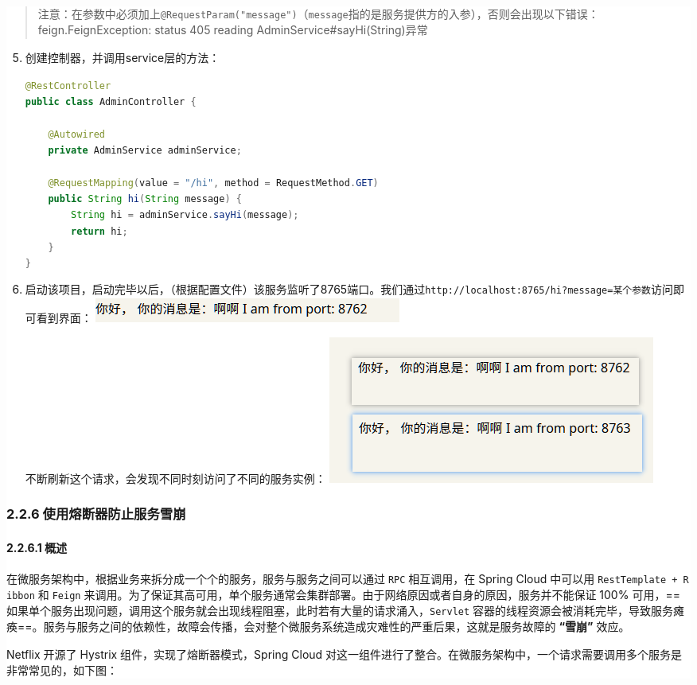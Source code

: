    > 注意：在参数中必须加上`@RequestParam("message")`（`message`指的是服务提供方的入参），否则会出现以下错误：feign.FeignException: status 405 reading AdminService#sayHi(String)异常



5. 创建控制器，并调用service层的方法：

   ```java
   @RestController
   public class AdminController {
   
       @Autowired
       private AdminService adminService;
   
       @RequestMapping(value = "/hi", method = RequestMethod.GET)
       public String hi(String message) {
           String hi = adminService.sayHi(message);
           return hi;
       }
   }
   ```



6. 启动该项目，启动完毕以后，（根据配置文件）该服务监听了8765端口。我们通过`http://localhost:8765/hi?message=某个参数`访问即可看到界面：
   ![1571457911095](assets/1571457911095.png)


   不断刷新这个请求，会发现不同时刻访问了不同的服务实例：
   ![1571457999913](assets/1571457999913.png)



### 2.2.6 使用熔断器防止服务雪崩

#### 2.2.6.1 概述

在微服务架构中，根据业务来拆分成一个个的服务，服务与服务之间可以通过 `RPC` 相互调用，在 Spring Cloud 中可以用 `RestTemplate + Ribbon` 和 `Feign` 来调用。为了保证其高可用，单个服务通常会集群部署。由于网络原因或者自身的原因，服务并不能保证 100% 可用，==如果单个服务出现问题，调用这个服务就会出现线程阻塞，此时若有大量的请求涌入，`Servlet` 容器的线程资源会被消耗完毕，导致服务瘫痪==。服务与服务之间的依赖性，故障会传播，会对整个微服务系统造成灾难性的严重后果，这就是服务故障的 **“雪崩”** 效应。



Netflix 开源了 Hystrix 组件，实现了熔断器模式，Spring Cloud 对这一组件进行了整合。在微服务架构中，一个请求需要调用多个服务是非常常见的，如下图：

